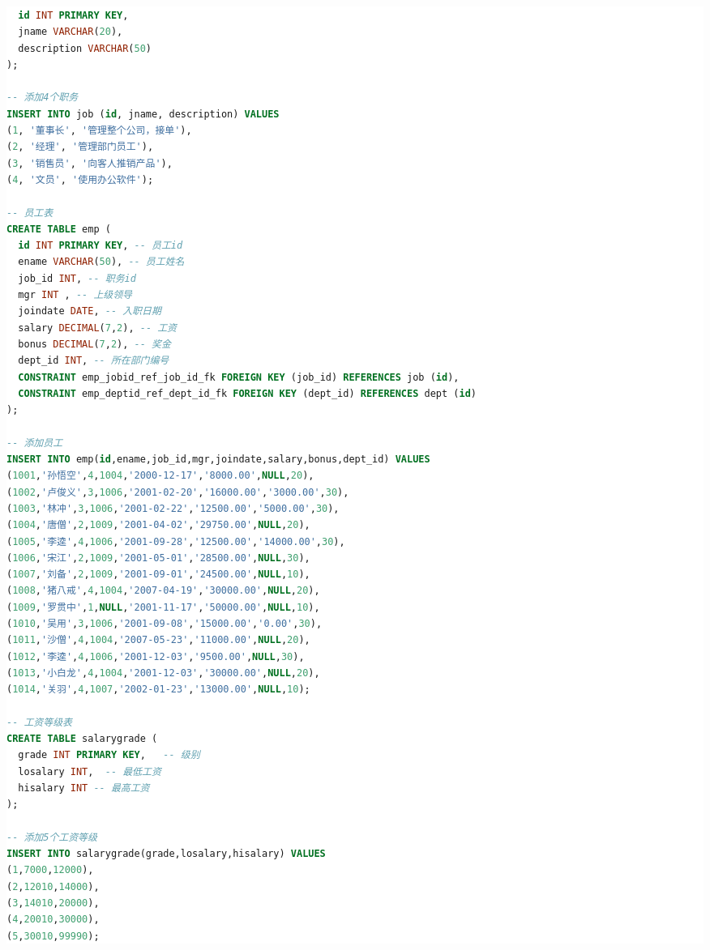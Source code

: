 ```sql
  id INT PRIMARY KEY,
  jname VARCHAR(20),
  description VARCHAR(50)
);

-- 添加4个职务
INSERT INTO job (id, jname, description) VALUES
(1, '董事长', '管理整个公司，接单'),
(2, '经理', '管理部门员工'),
(3, '销售员', '向客人推销产品'),
(4, '文员', '使用办公软件');

-- 员工表
CREATE TABLE emp (
  id INT PRIMARY KEY, -- 员工id
  ename VARCHAR(50), -- 员工姓名
  job_id INT, -- 职务id
  mgr INT , -- 上级领导
  joindate DATE, -- 入职日期
  salary DECIMAL(7,2), -- 工资
  bonus DECIMAL(7,2), -- 奖金
  dept_id INT, -- 所在部门编号
  CONSTRAINT emp_jobid_ref_job_id_fk FOREIGN KEY (job_id) REFERENCES job (id),
  CONSTRAINT emp_deptid_ref_dept_id_fk FOREIGN KEY (dept_id) REFERENCES dept (id)
);

-- 添加员工
INSERT INTO emp(id,ename,job_id,mgr,joindate,salary,bonus,dept_id) VALUES 
(1001,'孙悟空',4,1004,'2000-12-17','8000.00',NULL,20),
(1002,'卢俊义',3,1006,'2001-02-20','16000.00','3000.00',30),
(1003,'林冲',3,1006,'2001-02-22','12500.00','5000.00',30),
(1004,'唐僧',2,1009,'2001-04-02','29750.00',NULL,20),
(1005,'李逵',4,1006,'2001-09-28','12500.00','14000.00',30),
(1006,'宋江',2,1009,'2001-05-01','28500.00',NULL,30),
(1007,'刘备',2,1009,'2001-09-01','24500.00',NULL,10),
(1008,'猪八戒',4,1004,'2007-04-19','30000.00',NULL,20),
(1009,'罗贯中',1,NULL,'2001-11-17','50000.00',NULL,10),
(1010,'吴用',3,1006,'2001-09-08','15000.00','0.00',30),
(1011,'沙僧',4,1004,'2007-05-23','11000.00',NULL,20),
(1012,'李逵',4,1006,'2001-12-03','9500.00',NULL,30),
(1013,'小白龙',4,1004,'2001-12-03','30000.00',NULL,20),
(1014,'关羽',4,1007,'2002-01-23','13000.00',NULL,10);

-- 工资等级表
CREATE TABLE salarygrade (
  grade INT PRIMARY KEY,   -- 级别
  losalary INT,  -- 最低工资
  hisalary INT -- 最高工资
);

-- 添加5个工资等级
INSERT INTO salarygrade(grade,losalary,hisalary) VALUES 
(1,7000,12000),
(2,12010,14000),
(3,14010,20000),
(4,20010,30000),
(5,30010,99990);
```
